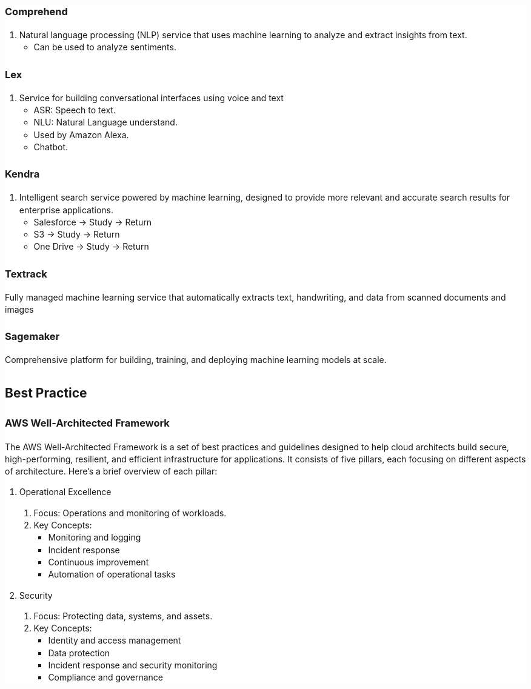 ### Comprehend
1. Natural language processing (NLP) service that uses machine learning to analyze and extract insights from text.
    * Can be used to analyze sentiments.

### Lex
1. Service for building conversational interfaces using voice and text
    * ASR: Speech to text.
    * NLU: Natural Language understand.
    * Used by Amazon Alexa.
    * Chatbot.

### Kendra
1. Intelligent search service powered by machine learning, designed to provide more relevant and accurate search results for enterprise applications.
    * Salesforce -> Study -> Return
    * S3 -> Study -> Return
    * One Drive -> Study -> Return

### Textrack
Fully managed machine learning service that automatically extracts text, handwriting, and data from scanned documents and images

### Sagemaker
Comprehensive platform for building, training, and deploying machine learning models at scale.

## Best Practice

### AWS Well-Architected Framework
The AWS Well-Architected Framework is a set of best practices and guidelines designed to help cloud architects build secure, high-performing, resilient, and efficient infrastructure for applications. It consists of five pillars, each focusing on different aspects of architecture. Here’s a brief overview of each pillar:

1. Operational Excellence
    1. Focus: Operations and monitoring of workloads.
    1. Key Concepts: 
        * Monitoring and logging
        * Incident response
        * Continuous improvement
        * Automation of operational tasks

1. Security
    1. Focus: Protecting data, systems, and assets.
    1. Key Concepts: 
        * Identity and access management
        * Data protection
        * Incident response and security monitoring
        * Compliance and governance
